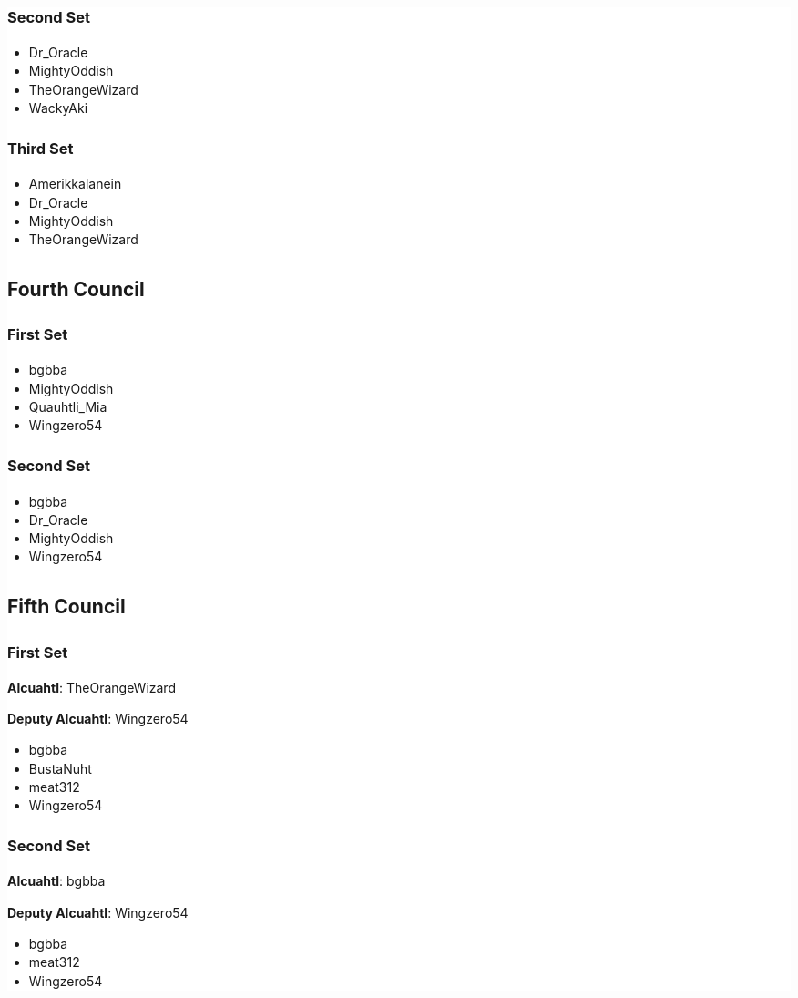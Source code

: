 ### Second Set

- Dr_Oracle
- MightyOddish
- TheOrangeWizard
- WackyAki

### Third Set

- Amerikkalanein
- Dr_Oracle
- MightyOddish
- TheOrangeWizard

## Fourth Council

### First Set

- bgbba
- MightyOddish
- Quauhtli_Mia
- Wingzero54

### Second Set

- bgbba
- Dr_Oracle
- MightyOddish
- Wingzero54

## Fifth Council

### First Set

**Alcuahtl**: TheOrangeWizard

**Deputy Alcuahtl**: Wingzero54

- bgbba
- BustaNuht
- meat312
- Wingzero54

### Second Set

**Alcuahtl**: bgbba

**Deputy Alcuahtl**: Wingzero54

- bgbba
- meat312
- Wingzero54
